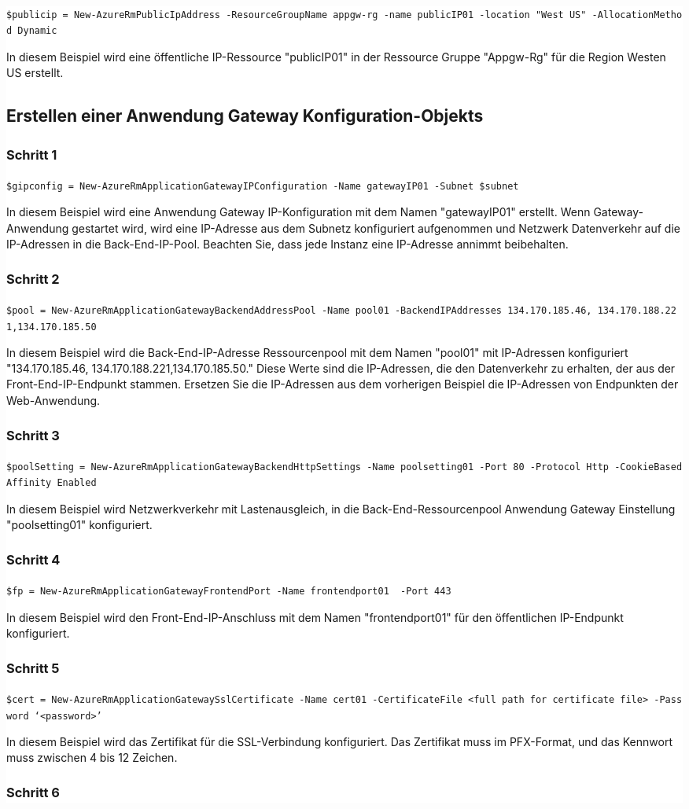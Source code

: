     $publicip = New-AzureRmPublicIpAddress -ResourceGroupName appgw-rg -name publicIP01 -location "West US" -AllocationMethod Dynamic

In diesem Beispiel wird eine öffentliche IP-Ressource "publicIP01" in der Ressource Gruppe "Appgw-Rg" für die Region Westen US erstellt.


## <a name="create-an-application-gateway-configuration-object"></a>Erstellen einer Anwendung Gateway Konfiguration-Objekts

### <a name="step-1"></a>Schritt 1

    $gipconfig = New-AzureRmApplicationGatewayIPConfiguration -Name gatewayIP01 -Subnet $subnet

In diesem Beispiel wird eine Anwendung Gateway IP-Konfiguration mit dem Namen "gatewayIP01" erstellt. Wenn Gateway-Anwendung gestartet wird, wird eine IP-Adresse aus dem Subnetz konfiguriert aufgenommen und Netzwerk Datenverkehr auf die IP-Adressen in die Back-End-IP-Pool. Beachten Sie, dass jede Instanz eine IP-Adresse annimmt beibehalten.

### <a name="step-2"></a>Schritt 2

    $pool = New-AzureRmApplicationGatewayBackendAddressPool -Name pool01 -BackendIPAddresses 134.170.185.46, 134.170.188.221,134.170.185.50

In diesem Beispiel wird die Back-End-IP-Adresse Ressourcenpool mit dem Namen "pool01" mit IP-Adressen konfiguriert "134.170.185.46, 134.170.188.221,134.170.185.50." Diese Werte sind die IP-Adressen, die den Datenverkehr zu erhalten, der aus der Front-End-IP-Endpunkt stammen. Ersetzen Sie die IP-Adressen aus dem vorherigen Beispiel die IP-Adressen von Endpunkten der Web-Anwendung.

### <a name="step-3"></a>Schritt 3

    $poolSetting = New-AzureRmApplicationGatewayBackendHttpSettings -Name poolsetting01 -Port 80 -Protocol Http -CookieBasedAffinity Enabled

In diesem Beispiel wird Netzwerkverkehr mit Lastenausgleich, in die Back-End-Ressourcenpool Anwendung Gateway Einstellung "poolsetting01" konfiguriert.

### <a name="step-4"></a>Schritt 4

    $fp = New-AzureRmApplicationGatewayFrontendPort -Name frontendport01  -Port 443

In diesem Beispiel wird den Front-End-IP-Anschluss mit dem Namen "frontendport01" für den öffentlichen IP-Endpunkt konfiguriert.

### <a name="step-5"></a>Schritt 5

    $cert = New-AzureRmApplicationGatewaySslCertificate -Name cert01 -CertificateFile <full path for certificate file> -Password ‘<password>’

In diesem Beispiel wird das Zertifikat für die SSL-Verbindung konfiguriert. Das Zertifikat muss im PFX-Format, und das Kennwort muss zwischen 4 bis 12 Zeichen.

### <a name="step-6"></a>Schritt 6
